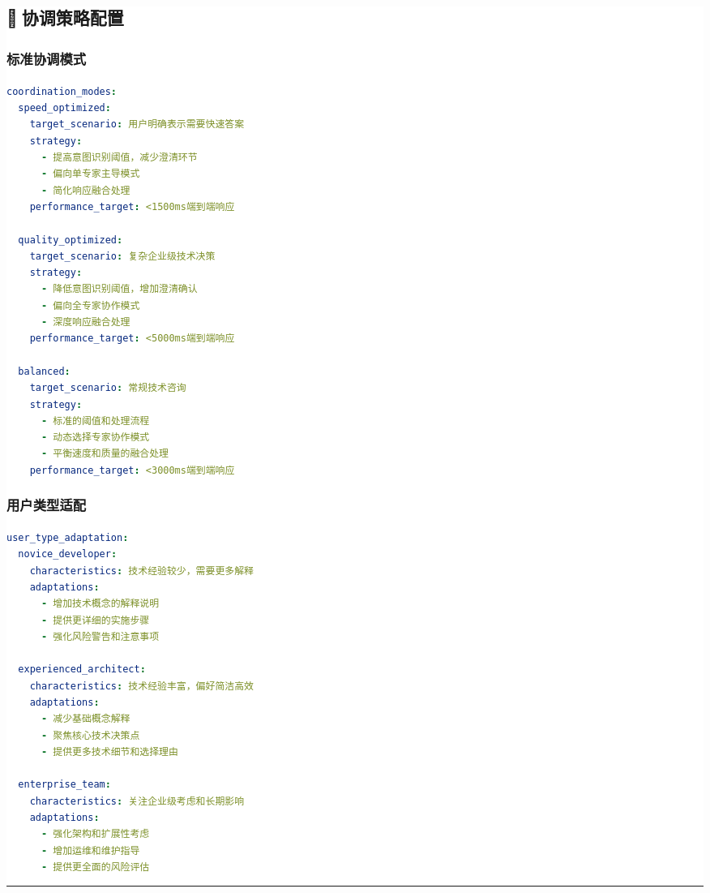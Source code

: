 ## 🎯 协调策略配置

### 标准协调模式

```yaml
coordination_modes:
  speed_optimized:
    target_scenario: 用户明确表示需要快速答案
    strategy:
      - 提高意图识别阈值，减少澄清环节
      - 偏向单专家主导模式
      - 简化响应融合处理
    performance_target: <1500ms端到端响应

  quality_optimized:
    target_scenario: 复杂企业级技术决策
    strategy:
      - 降低意图识别阈值，增加澄清确认
      - 偏向全专家协作模式
      - 深度响应融合处理
    performance_target: <5000ms端到端响应

  balanced:
    target_scenario: 常规技术咨询
    strategy:
      - 标准的阈值和处理流程
      - 动态选择专家协作模式
      - 平衡速度和质量的融合处理
    performance_target: <3000ms端到端响应
```

### 用户类型适配

```yaml
user_type_adaptation:
  novice_developer:
    characteristics: 技术经验较少，需要更多解释
    adaptations:
      - 增加技术概念的解释说明
      - 提供更详细的实施步骤
      - 强化风险警告和注意事项

  experienced_architect:
    characteristics: 技术经验丰富，偏好简洁高效
    adaptations:
      - 减少基础概念解释
      - 聚焦核心技术决策点
      - 提供更多技术细节和选择理由

  enterprise_team:
    characteristics: 关注企业级考虑和长期影响
    adaptations:
      - 强化架构和扩展性考虑
      - 增加运维和维护指导
      - 提供更全面的风险评估
```

---